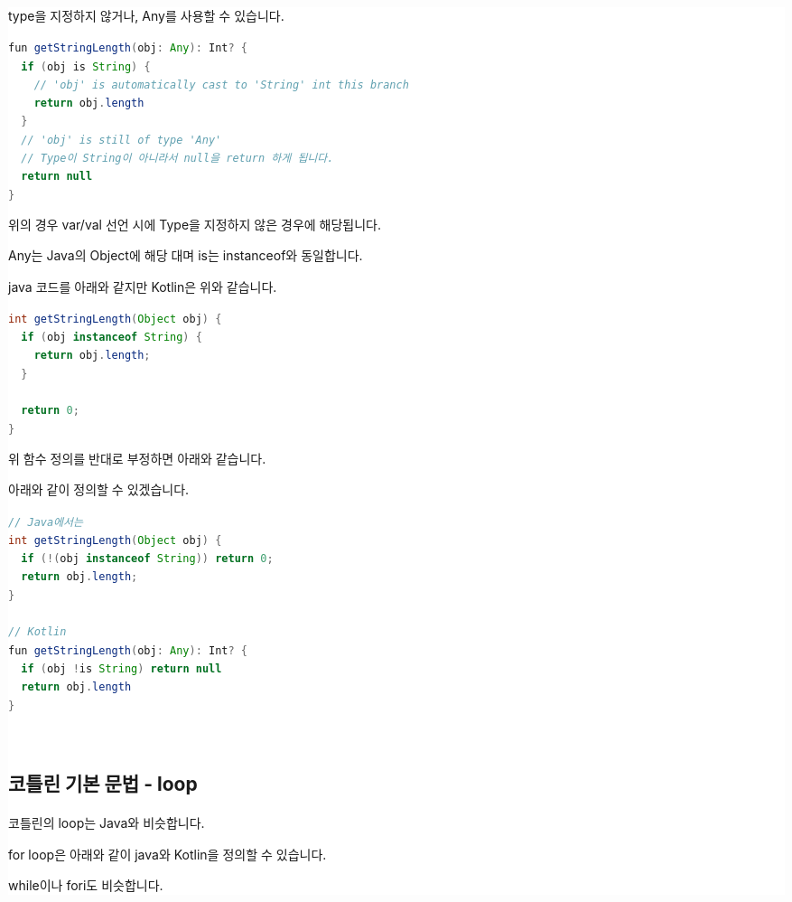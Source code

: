 type을 지정하지 않거나, Any를 사용할 수 있습니다.

```java
fun getStringLength(obj: Any): Int? {
  if (obj is String) {
    // 'obj' is automatically cast to 'String' int this branch
    return obj.length
  }
  // 'obj' is still of type 'Any'
  // Type이 String이 아니라서 null을 return 하게 됩니다.
  return null
}
```

위의 경우 var/val 선언 시에 Type을 지정하지 않은 경우에 해당됩니다.

Any는 Java의 Object에 해당 대며 is는 instanceof와 동일합니다.

java 코드를 아래와 같지만 Kotlin은 위와 같습니다.

```java
int getStringLength(Object obj) {
  if (obj instanceof String) {
    return obj.length;
  }

  return 0;
}
```

위 함수 정의를 반대로 부정하면 아래와 같습니다.

아래와 같이 정의할 수 있겠습니다.

```java
// Java에서는
int getStringLength(Object obj) {
  if (!(obj instanceof String)) return 0;
  return obj.length;
}

// Kotlin
fun getStringLength(obj: Any): Int? {
  if (obj !is String) return null
  return obj.length
}
```

<br />

## 코틀린 기본 문법 - loop

코틀린의 loop는 Java와 비슷합니다.

for loop은 아래와 같이 java와 Kotlin을 정의할 수 있습니다.

while이나 fori도 비슷합니다.
